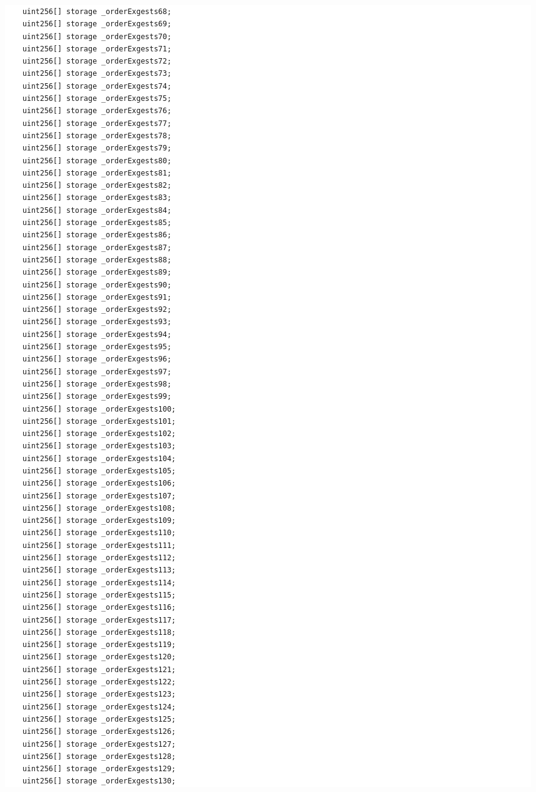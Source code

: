 ```solidity
    uint256[] storage _orderExgests68;
    uint256[] storage _orderExgests69;
    uint256[] storage _orderExgests70;
    uint256[] storage _orderExgests71;
    uint256[] storage _orderExgests72;
    uint256[] storage _orderExgests73;
    uint256[] storage _orderExgests74;
    uint256[] storage _orderExgests75;
    uint256[] storage _orderExgests76;
    uint256[] storage _orderExgests77;
    uint256[] storage _orderExgests78;
    uint256[] storage _orderExgests79;
    uint256[] storage _orderExgests80;
    uint256[] storage _orderExgests81;
    uint256[] storage _orderExgests82;
    uint256[] storage _orderExgests83;
    uint256[] storage _orderExgests84;
    uint256[] storage _orderExgests85;
    uint256[] storage _orderExgests86;
    uint256[] storage _orderExgests87;
    uint256[] storage _orderExgests88;
    uint256[] storage _orderExgests89;
    uint256[] storage _orderExgests90;
    uint256[] storage _orderExgests91;
    uint256[] storage _orderExgests92;
    uint256[] storage _orderExgests93;
    uint256[] storage _orderExgests94;
    uint256[] storage _orderExgests95;
    uint256[] storage _orderExgests96;
    uint256[] storage _orderExgests97;
    uint256[] storage _orderExgests98;
    uint256[] storage _orderExgests99;
    uint256[] storage _orderExgests100;
    uint256[] storage _orderExgests101;
    uint256[] storage _orderExgests102;
    uint256[] storage _orderExgests103;
    uint256[] storage _orderExgests104;
    uint256[] storage _orderExgests105;
    uint256[] storage _orderExgests106;
    uint256[] storage _orderExgests107;
    uint256[] storage _orderExgests108;
    uint256[] storage _orderExgests109;
    uint256[] storage _orderExgests110;
    uint256[] storage _orderExgests111;
    uint256[] storage _orderExgests112;
    uint256[] storage _orderExgests113;
    uint256[] storage _orderExgests114;
    uint256[] storage _orderExgests115;
    uint256[] storage _orderExgests116;
    uint256[] storage _orderExgests117;
    uint256[] storage _orderExgests118;
    uint256[] storage _orderExgests119;
    uint256[] storage _orderExgests120;
    uint256[] storage _orderExgests121;
    uint256[] storage _orderExgests122;
    uint256[] storage _orderExgests123;
    uint256[] storage _orderExgests124;
    uint256[] storage _orderExgests125;
    uint256[] storage _orderExgests126;
    uint256[] storage _orderExgests127;
    uint256[] storage _orderExgests128;
    uint256[] storage _orderExgests129;
    uint256[] storage _orderExgests130;
```
